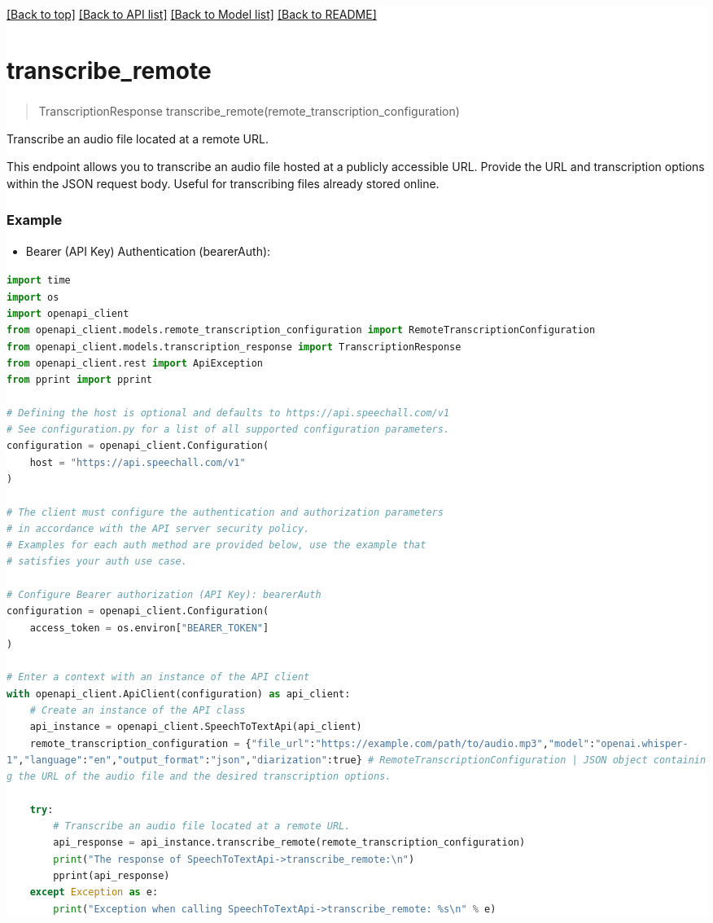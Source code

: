 [[Back to top]](#) [[Back to API list]](../README.md#documentation-for-api-endpoints) [[Back to Model list]](../README.md#documentation-for-models) [[Back to README]](../README.md)

# **transcribe_remote**
> TranscriptionResponse transcribe_remote(remote_transcription_configuration)

Transcribe an audio file located at a remote URL.

This endpoint allows you to transcribe an audio file hosted at a publicly accessible URL.
Provide the URL and transcription options within the JSON request body.
Useful for transcribing files already stored online.


### Example

* Bearer (API Key) Authentication (bearerAuth):
```python
import time
import os
import openapi_client
from openapi_client.models.remote_transcription_configuration import RemoteTranscriptionConfiguration
from openapi_client.models.transcription_response import TranscriptionResponse
from openapi_client.rest import ApiException
from pprint import pprint

# Defining the host is optional and defaults to https://api.speechall.com/v1
# See configuration.py for a list of all supported configuration parameters.
configuration = openapi_client.Configuration(
    host = "https://api.speechall.com/v1"
)

# The client must configure the authentication and authorization parameters
# in accordance with the API server security policy.
# Examples for each auth method are provided below, use the example that
# satisfies your auth use case.

# Configure Bearer authorization (API Key): bearerAuth
configuration = openapi_client.Configuration(
    access_token = os.environ["BEARER_TOKEN"]
)

# Enter a context with an instance of the API client
with openapi_client.ApiClient(configuration) as api_client:
    # Create an instance of the API class
    api_instance = openapi_client.SpeechToTextApi(api_client)
    remote_transcription_configuration = {"file_url":"https://example.com/path/to/audio.mp3","model":"openai.whisper-1","language":"en","output_format":"json","diarization":true} # RemoteTranscriptionConfiguration | JSON object containing the URL of the audio file and the desired transcription options.

    try:
        # Transcribe an audio file located at a remote URL.
        api_response = api_instance.transcribe_remote(remote_transcription_configuration)
        print("The response of SpeechToTextApi->transcribe_remote:\n")
        pprint(api_response)
    except Exception as e:
        print("Exception when calling SpeechToTextApi->transcribe_remote: %s\n" % e)
```
